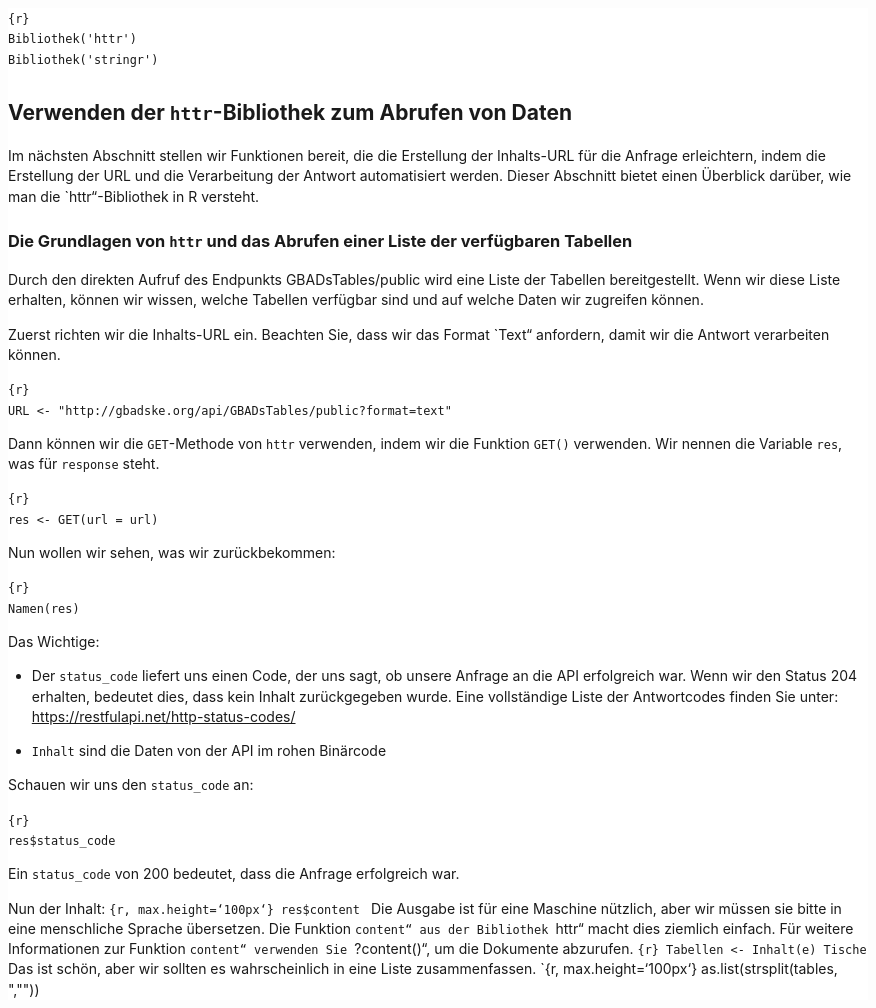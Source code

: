 ```
{r}
Bibliothek('httr')
Bibliothek('stringr')
```

## Verwenden der `httr`-Bibliothek zum Abrufen von Daten

Im nächsten Abschnitt stellen wir Funktionen bereit, die die Erstellung der Inhalts-URL für die Anfrage erleichtern, indem die Erstellung der URL und die Verarbeitung der Antwort automatisiert werden. Dieser Abschnitt bietet einen Überblick darüber, wie man die `httr“-Bibliothek in R versteht.

### Die Grundlagen von `httr` und das Abrufen einer Liste der verfügbaren Tabellen

Durch den direkten Aufruf des Endpunkts GBADsTables/public wird eine Liste der Tabellen bereitgestellt. Wenn wir diese Liste erhalten, können wir wissen, welche Tabellen verfügbar sind und auf welche Daten wir zugreifen können.

Zuerst richten wir die Inhalts-URL ein. Beachten Sie, dass wir das Format `Text“ anfordern, damit wir die Antwort verarbeiten können.

```
{r}
URL <- "http://gbadske.org/api/GBADsTables/public?format=text"
```

Dann können wir die `GET`-Methode von `httr` verwenden, indem wir die Funktion `GET()` verwenden. Wir nennen die Variable `res`, was für `response` steht.
```
{r}
res <- GET(url = url)
```

Nun wollen wir sehen, was wir zurückbekommen:
```
{r}
Namen(res)
```
Das Wichtige:

* Der `status_code` liefert uns einen Code, der uns sagt, ob unsere Anfrage an die API erfolgreich war.
Wenn wir den Status 204 erhalten, bedeutet dies, dass kein Inhalt zurückgegeben wurde. Eine vollständige Liste der Antwortcodes finden Sie unter: https://restfulapi.net/http-status-codes/

* `Inhalt` sind die Daten von der API im rohen Binärcode

Schauen wir uns den `status_code` an:
```
{r}
res$status_code
```
Ein `status_code` von 200 bedeutet, dass die Anfrage erfolgreich war.

Nun der Inhalt:
`{r, max.height=‘100px‘}
res$content
`
Die Ausgabe ist für eine Maschine nützlich, aber wir müssen sie bitte in eine menschliche Sprache übersetzen. Die Funktion `content“ aus der Bibliothek `httr“ macht dies ziemlich einfach. Für weitere Informationen zur Funktion `content“ verwenden Sie `?content()“, um die Dokumente abzurufen.
`{r}
Tabellen <- Inhalt(e)
Tische
`
Das ist schön, aber wir sollten es wahrscheinlich in eine Liste zusammenfassen.
`{r, max.height=‘100px‘}
as.list(strsplit(tables, ",""))